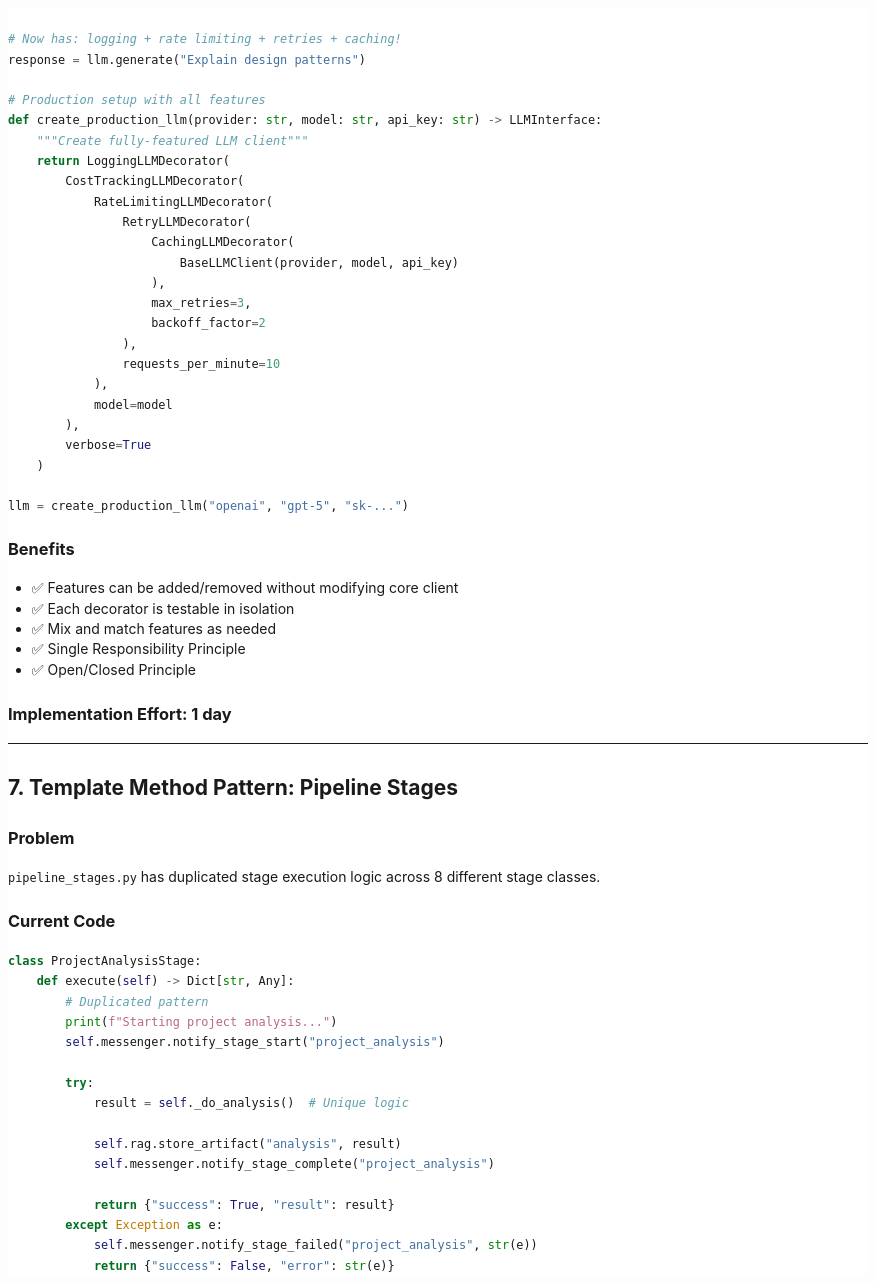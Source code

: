 ```python

# Now has: logging + rate limiting + retries + caching!
response = llm.generate("Explain design patterns")

# Production setup with all features
def create_production_llm(provider: str, model: str, api_key: str) -> LLMInterface:
    """Create fully-featured LLM client"""
    return LoggingLLMDecorator(
        CostTrackingLLMDecorator(
            RateLimitingLLMDecorator(
                RetryLLMDecorator(
                    CachingLLMDecorator(
                        BaseLLMClient(provider, model, api_key)
                    ),
                    max_retries=3,
                    backoff_factor=2
                ),
                requests_per_minute=10
            ),
            model=model
        ),
        verbose=True
    )

llm = create_production_llm("openai", "gpt-5", "sk-...")
```

### Benefits
- ✅ Features can be added/removed without modifying core client
- ✅ Each decorator is testable in isolation
- ✅ Mix and match features as needed
- ✅ Single Responsibility Principle
- ✅ Open/Closed Principle

### Implementation Effort: 1 day

---

## 7. Template Method Pattern: Pipeline Stages

### Problem
`pipeline_stages.py` has duplicated stage execution logic across 8 different stage classes.

### Current Code
```python
class ProjectAnalysisStage:
    def execute(self) -> Dict[str, Any]:
        # Duplicated pattern
        print(f"Starting project analysis...")
        self.messenger.notify_stage_start("project_analysis")

        try:
            result = self._do_analysis()  # Unique logic

            self.rag.store_artifact("analysis", result)
            self.messenger.notify_stage_complete("project_analysis")

            return {"success": True, "result": result}
        except Exception as e:
            self.messenger.notify_stage_failed("project_analysis", str(e))
            return {"success": False, "error": str(e)}

```